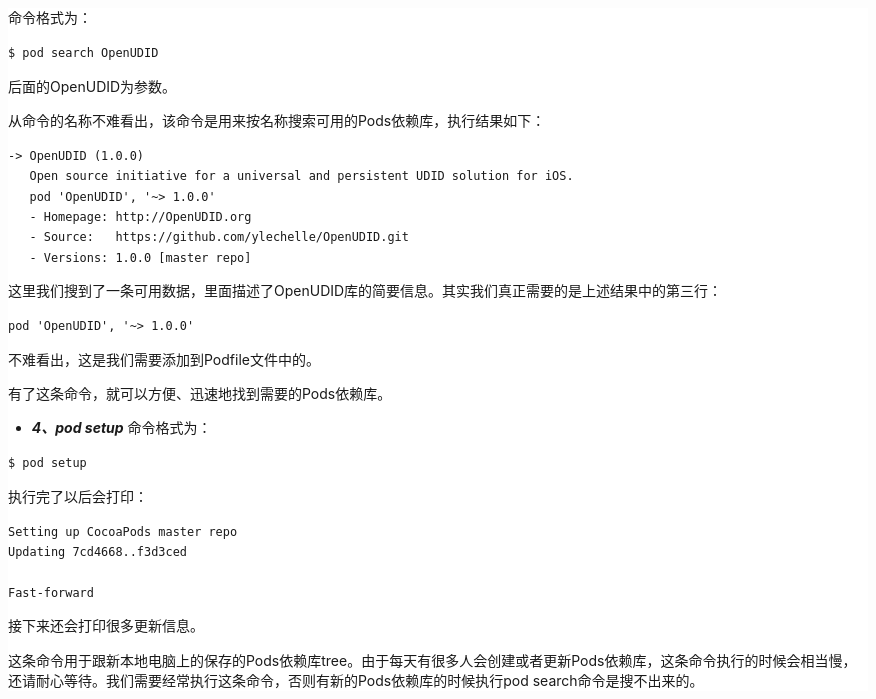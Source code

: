 命令格式为：

```
$ pod search OpenUDID 
```
 
后面的OpenUDID为参数。

从命令的名称不难看出，该命令是用来按名称搜索可用的Pods依赖库，执行结果如下：

```
-> OpenUDID (1.0.0)  
   Open source initiative for a universal and persistent UDID solution for iOS.  
   pod 'OpenUDID', '~> 1.0.0'  
   - Homepage: http://OpenUDID.org  
   - Source:   https://github.com/ylechelle/OpenUDID.git  
   - Versions: 1.0.0 [master repo]  
```

这里我们搜到了一条可用数据，里面描述了OpenUDID库的简要信息。其实我们真正需要的是上述结果中的第三行：

```
pod 'OpenUDID', '~> 1.0.0' 
```
 
不难看出，这是我们需要添加到Podfile文件中的。

有了这条命令，就可以方便、迅速地找到需要的Pods依赖库。

- ***4、pod setup***
命令格式为：

```
$ pod setup  
```

执行完了以后会打印：

```
Setting up CocoaPods master repo  
Updating 7cd4668..f3d3ced  
  
Fast-forward  
```

接下来还会打印很多更新信息。

这条命令用于跟新本地电脑上的保存的Pods依赖库tree。由于每天有很多人会创建或者更新Pods依赖库，这条命令执行的时候会相当慢，还请耐心等待。我们需要经常执行这条命令，否则有新的Pods依赖库的时候执行pod search命令是搜不出来的。